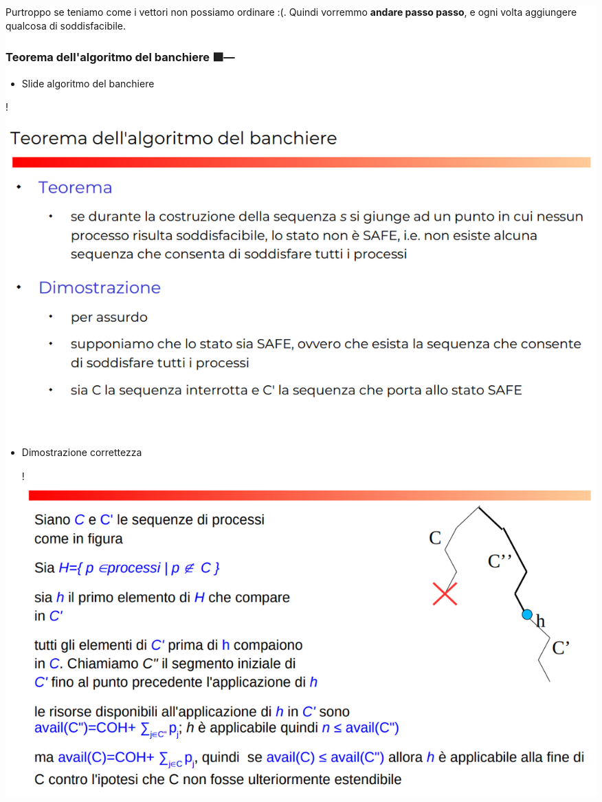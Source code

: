 
Purtroppo se teniamo come i vettori non possiamo ordinare :(. Quindi vorremmo **andare passo passo**, e ogni volta aggiungere qualcosa di soddisfacibile.

### Teorema dell'algoritmo del banchiere 🟩—

- Slide algoritmo del banchiere

!<img src="/images/notes/image/universita/ex-notion/Gestione delle risorse/Untitled 24.png" alt="image/universita/ex-notion/Gestione delle risorse/Untitled 24">

- Dimostrazione correttezza

    !<img src="/images/notes/image/universita/ex-notion/Gestione delle risorse/Untitled 25.png" alt="image/universita/ex-notion/Gestione delle risorse/Untitled 25">
